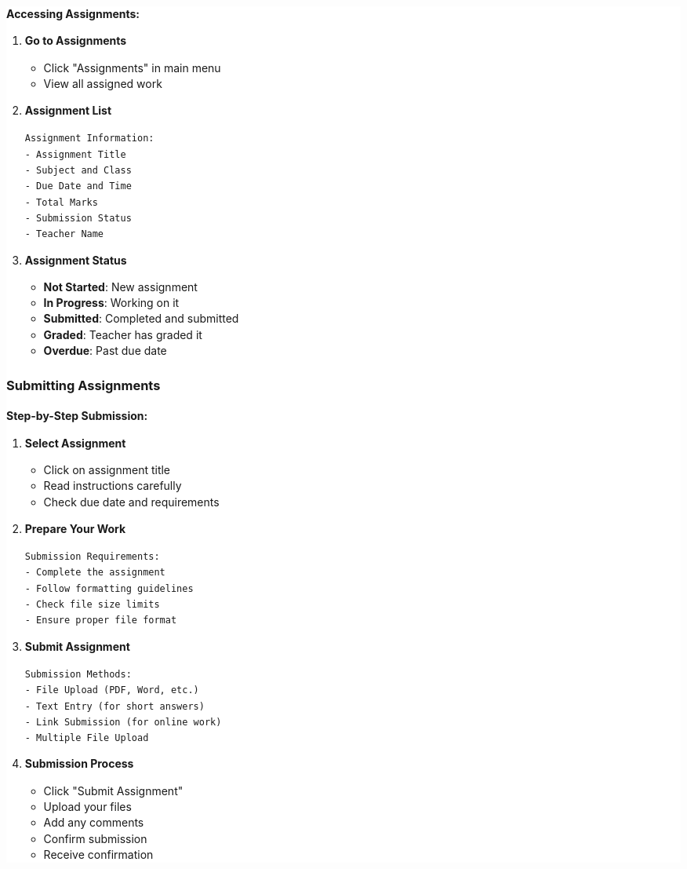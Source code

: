 **Accessing Assignments:**

1. **Go to Assignments**
   - Click "Assignments" in main menu
   - View all assigned work

2. **Assignment List**
   ```
   Assignment Information:
   - Assignment Title
   - Subject and Class
   - Due Date and Time
   - Total Marks
   - Submission Status
   - Teacher Name
   ```

3. **Assignment Status**
   - **Not Started**: New assignment
   - **In Progress**: Working on it
   - **Submitted**: Completed and submitted
   - **Graded**: Teacher has graded it
   - **Overdue**: Past due date

### Submitting Assignments

**Step-by-Step Submission:**

1. **Select Assignment**
   - Click on assignment title
   - Read instructions carefully
   - Check due date and requirements

2. **Prepare Your Work**
   ```
   Submission Requirements:
   - Complete the assignment
   - Follow formatting guidelines
   - Check file size limits
   - Ensure proper file format
   ```

3. **Submit Assignment**
   ```
   Submission Methods:
   - File Upload (PDF, Word, etc.)
   - Text Entry (for short answers)
   - Link Submission (for online work)
   - Multiple File Upload
   ```

4. **Submission Process**
   - Click "Submit Assignment"
   - Upload your files
   - Add any comments
   - Confirm submission
   - Receive confirmation

